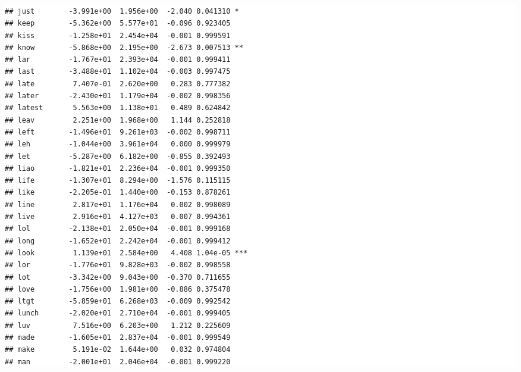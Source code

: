     ## just        -3.991e+00  1.956e+00  -2.040 0.041310 *  
    ## keep        -5.362e+00  5.577e+01  -0.096 0.923405    
    ## kiss        -1.258e+01  2.454e+04  -0.001 0.999591    
    ## know        -5.868e+00  2.195e+00  -2.673 0.007513 ** 
    ## lar         -1.767e+01  2.393e+04  -0.001 0.999411    
    ## last        -3.488e+01  1.102e+04  -0.003 0.997475    
    ## late         7.407e-01  2.620e+00   0.283 0.777382    
    ## later       -2.430e+01  1.179e+04  -0.002 0.998356    
    ## latest       5.563e+00  1.138e+01   0.489 0.624842    
    ## leav         2.251e+00  1.968e+00   1.144 0.252818    
    ## left        -1.496e+01  9.261e+03  -0.002 0.998711    
    ## leh         -1.044e+00  3.961e+04   0.000 0.999979    
    ## let         -5.287e+00  6.182e+00  -0.855 0.392493    
    ## liao        -1.821e+01  2.236e+04  -0.001 0.999350    
    ## life        -1.307e+01  8.294e+00  -1.576 0.115115    
    ## like        -2.205e-01  1.440e+00  -0.153 0.878261    
    ## line         2.817e+01  1.176e+04   0.002 0.998089    
    ## live         2.916e+01  4.127e+03   0.007 0.994361    
    ## lol         -2.138e+01  2.050e+04  -0.001 0.999168    
    ## long        -1.652e+01  2.242e+04  -0.001 0.999412    
    ## look         1.139e+01  2.584e+00   4.408 1.04e-05 ***
    ## lor         -1.776e+01  9.828e+03  -0.002 0.998558    
    ## lot         -3.342e+00  9.043e+00  -0.370 0.711655    
    ## love        -1.756e+00  1.981e+00  -0.886 0.375478    
    ## ltgt        -5.859e+01  6.268e+03  -0.009 0.992542    
    ## lunch       -2.020e+01  2.710e+04  -0.001 0.999405    
    ## luv          7.516e+00  6.203e+00   1.212 0.225609    
    ## made        -1.605e+01  2.837e+04  -0.001 0.999549    
    ## make         5.191e-02  1.644e+00   0.032 0.974804    
    ## man         -2.001e+01  2.046e+04  -0.001 0.999220    
